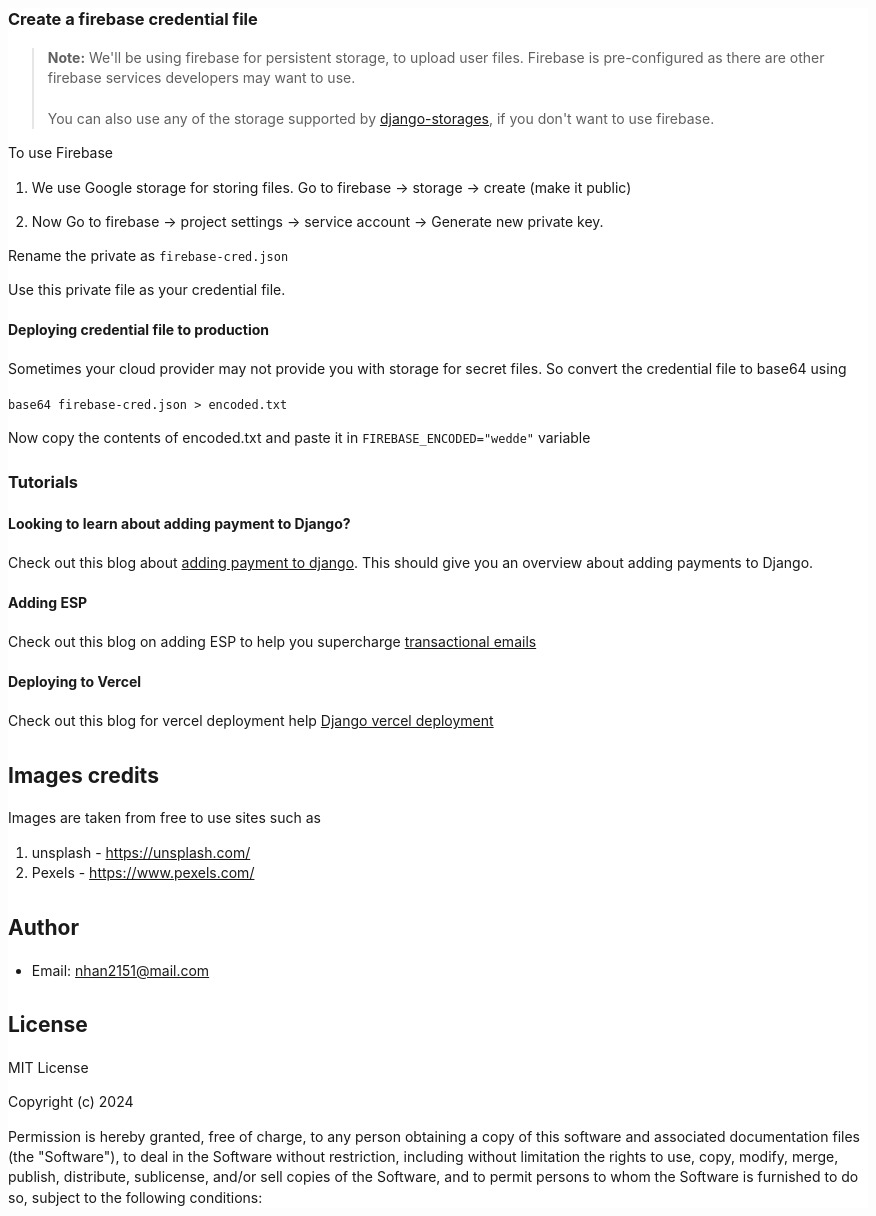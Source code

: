 ### Create a firebase credential file

>**Note:** We'll be using firebase for persistent storage, to upload user files. Firebase is pre-configured as there are other firebase services developers may want to use. <br><br> You can also use any of the storage supported by [django-storages](https://github.com/jschneier/django-storages), if you don't want to use firebase.

To use Firebase

1. We use Google storage for storing files. Go to firebase -> storage -> create (make it public)

2. Now Go to firebase -> project settings -> service account -> Generate new private key.

Rename the private as `firebase-cred.json`

Use this private file as your credential file.

#### Deploying credential file to production
Sometimes your cloud provider may not provide you with storage for secret files. 
So convert the credential file to base64 using
```
base64 firebase-cred.json > encoded.txt
```
Now copy the contents of encoded.txt and paste it in `FIREBASE_ENCODED="wedde"` variable

### Tutorials
  #### Looking to learn about adding payment to Django?
  Check out this blog about [adding payment to django](https://dev.to/paul_freeman/adding-payment-to-django-app-4cc9). This should give you an overview about adding payments to Django.

  #### Adding ESP
  Check out this blog on adding ESP to help you supercharge [transactional emails](https://dev.to/paul_freeman/adding-esp-to-supercharge-your-django-email-4jkp)

  #### Deploying to Vercel
  Check out this blog for vercel deployment help [Django vercel deployment](https://dev.to/paul_freeman/deploying-django-website-to-vercel-19ed)

## Images credits
Images are taken from free to use sites such as 
1. unsplash - https://unsplash.com/
2. Pexels - https://www.pexels.com/

## Author
- Email: nhan2151@mail.com

## License
MIT License

Copyright (c) 2024

Permission is hereby granted, free of charge, to any person obtaining a copy
of this software and associated documentation files (the "Software"), to deal
in the Software without restriction, including without limitation the rights
to use, copy, modify, merge, publish, distribute, sublicense, and/or sell
copies of the Software, and to permit persons to whom the Software is
furnished to do so, subject to the following conditions:

